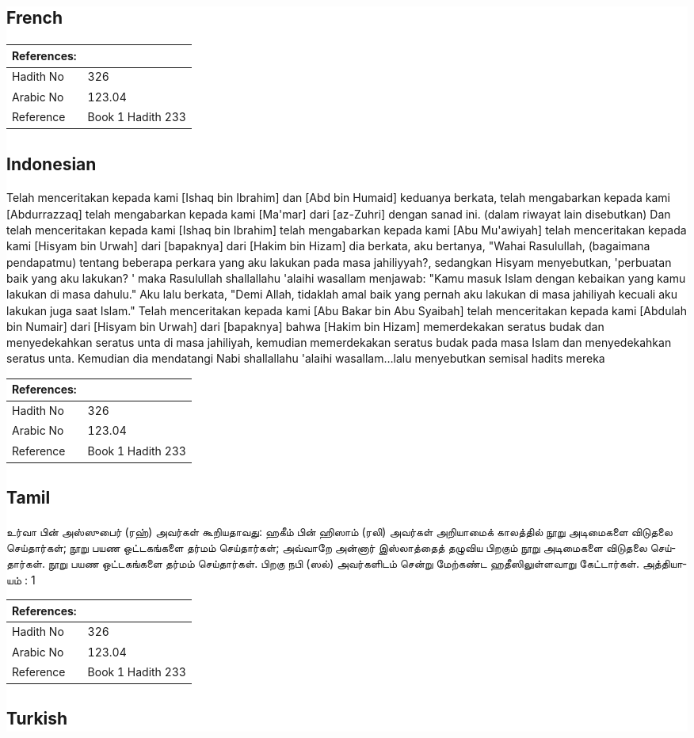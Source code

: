 ## French


<div dir="ltr" lang="fr" style={{fontSize:'larger',backgroundColor:'#f8f9fa',padding:20}}>

</div>
<div style={{backgroundColor:'#f8f9fa',padding:20, marginBottom: 10}}><table> <thead> <tr> <th>References:</th> <th></th> </tr> </thead> <tbody><tr><td>Hadith No</td><td>326</td></tr><tr><td>Arabic No</td><td>123.04</td></tr><tr><td>Reference</td><td>Book 1 Hadith 233</td></tr></tbody></table></div>

## Indonesian


<div dir="ltr" lang="id" style={{fontSize:'larger',backgroundColor:'#f8f9fa',padding:20}}>
Telah menceritakan kepada kami [Ishaq bin Ibrahim] dan [Abd bin Humaid] keduanya berkata, telah mengabarkan kepada kami [Abdurrazzaq] telah mengabarkan kepada kami [Ma'mar] dari [az-Zuhri] dengan sanad ini. (dalam riwayat lain disebutkan) Dan telah menceritakan kepada kami [Ishaq bin Ibrahim] telah mengabarkan kepada kami [Abu Mu'awiyah] telah menceritakan kepada kami [Hisyam bin Urwah] dari [bapaknya] dari [Hakim bin Hizam] dia berkata, aku bertanya, "Wahai Rasulullah, (bagaimana pendapatmu) tentang beberapa perkara yang aku lakukan pada masa jahiliyyah?, sedangkan Hisyam menyebutkan, 'perbuatan baik yang aku lakukan? ' maka Rasulullah shallallahu 'alaihi wasallam menjawab: "Kamu masuk Islam dengan kebaikan yang kamu lakukan di masa dahulu." Aku lalu berkata, "Demi Allah, tidaklah amal baik yang pernah aku lakukan di masa jahiliyah kecuali aku lakukan juga saat Islam." Telah menceritakan kepada kami [Abu Bakar bin Abu Syaibah] telah menceritakan kepada kami [Abdulah bin Numair] dari [Hisyam bin Urwah] dari [bapaknya] bahwa [Hakim bin Hizam] memerdekakan seratus budak dan menyedekahkan seratus unta di masa jahiliyah, kemudian memerdekakan seratus budak pada masa Islam dan menyedekahkan seratus unta. Kemudian dia mendatangi Nabi shallallahu 'alaihi wasallam…lalu menyebutkan semisal hadits mereka
</div>
<div style={{backgroundColor:'#f8f9fa',padding:20, marginBottom: 10}}><table> <thead> <tr> <th>References:</th> <th></th> </tr> </thead> <tbody><tr><td>Hadith No</td><td>326</td></tr><tr><td>Arabic No</td><td>123.04</td></tr><tr><td>Reference</td><td>Book 1 Hadith 233</td></tr></tbody></table></div>

## Tamil


<div dir="ltr" lang="ta" style={{fontSize:'larger',backgroundColor:'#f8f9fa',padding:20}}>
உர்வா பின் அஸ்ஸுபைர் (ரஹ்) அவர்கள் கூறியதாவது: ஹகீம் பின் ஹிஸாம் (ரலி) அவர்கள் அறியாமைக் காலத்தில் நூறு அடிமைகளை விடுதலை செய்தார்கள்; நூறு பயண ஒட்டகங்களை தர்மம் செய்தார்கள்; அவ்வாறே அன்னார் இஸ்லாத்தைத் தழுவிய பிறகும் நூறு அடிமைகளை விடுதலை செய்தார்கள். நூறு பயண ஒட்டகங்களை தர்மம் செய்தார்கள். பிறகு நபி (ஸல்) அவர்களிடம் சென்று மேற்கண்ட ஹதீஸிலுள்ளவாறு கேட்டார்கள். அத்தியாயம் : 1
</div>
<div style={{backgroundColor:'#f8f9fa',padding:20, marginBottom: 10}}><table> <thead> <tr> <th>References:</th> <th></th> </tr> </thead> <tbody><tr><td>Hadith No</td><td>326</td></tr><tr><td>Arabic No</td><td>123.04</td></tr><tr><td>Reference</td><td>Book 1 Hadith 233</td></tr></tbody></table></div>

## Turkish

